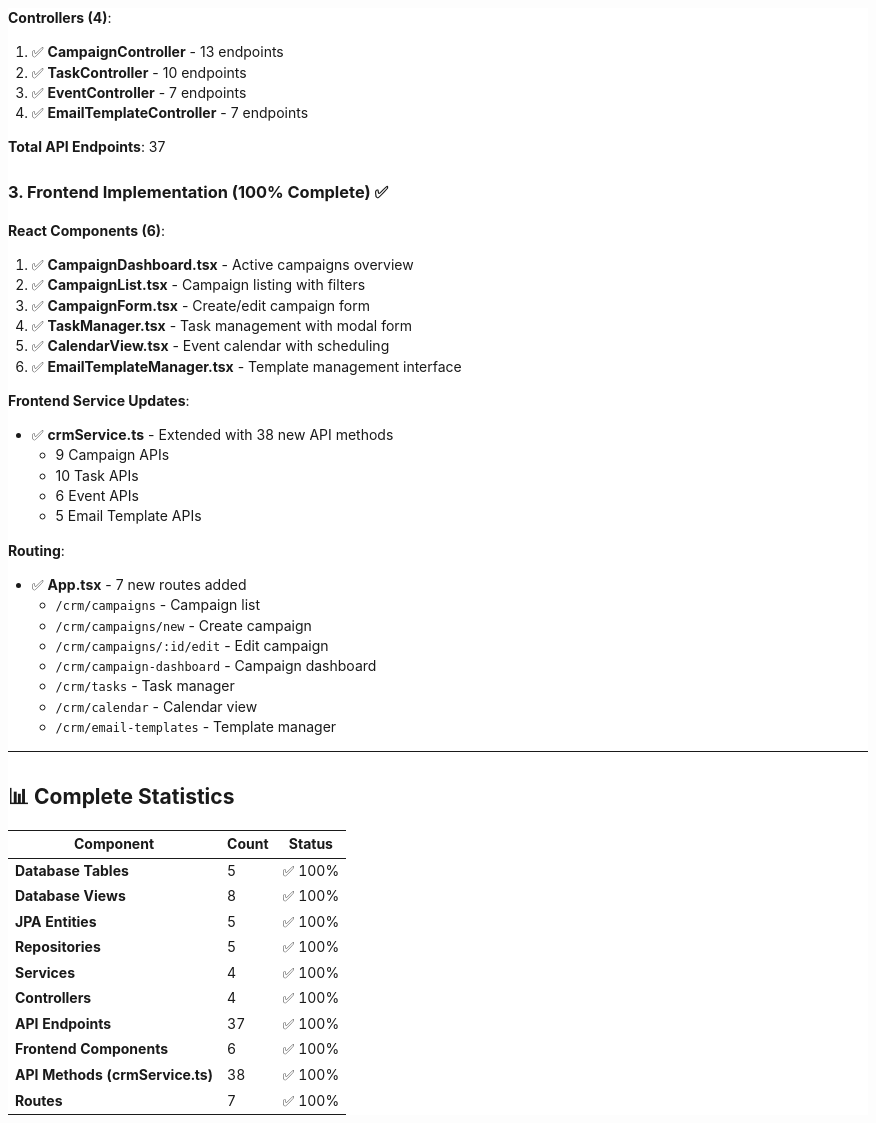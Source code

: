 **Controllers (4)**:
1. ✅ **CampaignController** - 13 endpoints
2. ✅ **TaskController** - 10 endpoints
3. ✅ **EventController** - 7 endpoints
4. ✅ **EmailTemplateController** - 7 endpoints

**Total API Endpoints**: 37

### 3. Frontend Implementation (100% Complete) ✅

**React Components (6)**:
1. ✅ **CampaignDashboard.tsx** - Active campaigns overview
2. ✅ **CampaignList.tsx** - Campaign listing with filters
3. ✅ **CampaignForm.tsx** - Create/edit campaign form
4. ✅ **TaskManager.tsx** - Task management with modal form
5. ✅ **CalendarView.tsx** - Event calendar with scheduling
6. ✅ **EmailTemplateManager.tsx** - Template management interface

**Frontend Service Updates**:
- ✅ **crmService.ts** - Extended with 38 new API methods
  - 9 Campaign APIs
  - 10 Task APIs
  - 6 Event APIs
  - 5 Email Template APIs

**Routing**:
- ✅ **App.tsx** - 7 new routes added
  - `/crm/campaigns` - Campaign list
  - `/crm/campaigns/new` - Create campaign
  - `/crm/campaigns/:id/edit` - Edit campaign
  - `/crm/campaign-dashboard` - Campaign dashboard
  - `/crm/tasks` - Task manager
  - `/crm/calendar` - Calendar view
  - `/crm/email-templates` - Template manager

---

## 📊 Complete Statistics

| Component | Count | Status |
|-----------|-------|--------|
| **Database Tables** | 5 | ✅ 100% |
| **Database Views** | 8 | ✅ 100% |
| **JPA Entities** | 5 | ✅ 100% |
| **Repositories** | 5 | ✅ 100% |
| **Services** | 4 | ✅ 100% |
| **Controllers** | 4 | ✅ 100% |
| **API Endpoints** | 37 | ✅ 100% |
| **Frontend Components** | 6 | ✅ 100% |
| **API Methods (crmService.ts)** | 38 | ✅ 100% |
| **Routes** | 7 | ✅ 100% |
